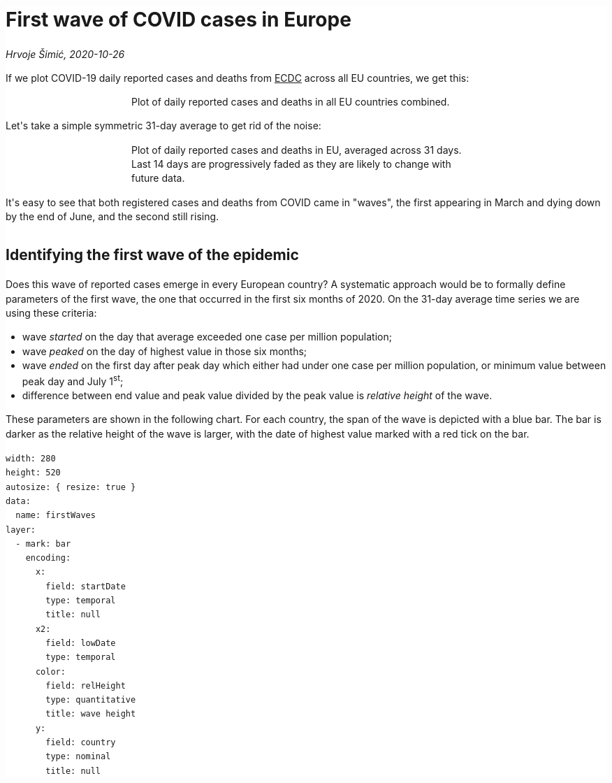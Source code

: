# First wave of COVID cases in Europe

*Hrvoje Šimić, 2020-10-26*

If we plot COVID-19 daily reported cases and deaths from [ECDC](https://github.com/owid/covid-19-data/blob/master/public/data/ecdc) across all EU countries, we get this:

<figure style="max-width: 500px; margin: auto">
  <div class="covidChart" data-show="cd" data-territory="EU" data-offset="0" data-dmax="40" data-window="1"></div>
  <figcaption>Plot of daily reported cases and deaths in all EU countries combined.</figcaption>
</figure>

Let's take a simple symmetric 31-day average to get rid of the noise:

<figure style="max-width: 500px; margin: auto">
  <div class="covidChart" data-show="cd" data-territory="EU" data-offset="0" data-dmax="24" data-window="31"></div>
  <figcaption>Plot of daily reported cases and deaths in EU, averaged across 31 days. Last 14 days are progressively faded as they are likely to change with future data.</figcaption>
</figure>

It's easy to see that both registered cases and deaths from COVID came in "waves", the first appearing in March and dying down by the end of June, and the second still rising.

## Identifying the first wave of the epidemic

Does this wave of reported cases emerge in every European country? A systematic approach would be to formally define parameters of the first wave, the one that occurred in the first six months of 2020. On the 31-day average time series we are using these criteria:

- wave *started* on the day that average exceeded one case per million population;
- wave *peaked* on the day of highest value in those six months;
- wave *ended* on the first day after peak day which either had under one case per million population, or minimum value between peak day and July 1<sup>st</sup>;
- difference between end value and peak value divided by the peak value is *relative height* of the wave.

These parameters are shown in the following chart. For each country, the span of the wave is depicted with a blue bar. The bar is darker as the relative height of the wave is larger, with the date of highest value marked with a red tick on the bar.

```vly.exceptMob
width: 280
height: 520
autosize: { resize: true }
data:
  name: firstWaves
layer:
  - mark: bar
    encoding:
      x:
        field: startDate
        type: temporal
        title: null
      x2:
        field: lowDate
        type: temporal
      color:
        field: relHeight
        type: quantitative
        title: wave height
      y:
        field: country
        type: nominal
        title: null
```